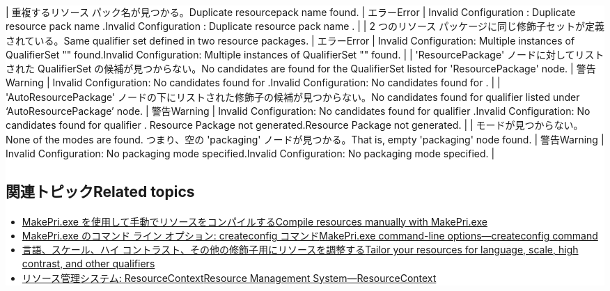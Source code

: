| <span data-ttu-id="5dfda-193">重複するリソース パック名が見つかる。</span><span class="sxs-lookup"><span data-stu-id="5dfda-193">Duplicate resourcepack name found.</span></span> | <span data-ttu-id="5dfda-194">エラー</span><span class="sxs-lookup"><span data-stu-id="5dfda-194">Error</span></span> | <span data-ttu-id="5dfda-195">Invalid Configuration : Duplicate resource pack name <rpname>.</span><span class="sxs-lookup"><span data-stu-id="5dfda-195">Invalid Configuration : Duplicate resource pack name <rpname>.</span></span> |
| <span data-ttu-id="5dfda-196">2 つのリソース パッケージに同じ修飾子セットが定義されている。</span><span class="sxs-lookup"><span data-stu-id="5dfda-196">Same qualifier set defined in two resource packages.</span></span> | <span data-ttu-id="5dfda-197">エラー</span><span class="sxs-lookup"><span data-stu-id="5dfda-197">Error</span></span> | <span data-ttu-id="5dfda-198">Invalid Configuration: Multiple instances of QualifierSet "<qualifier tags>" found.</span><span class="sxs-lookup"><span data-stu-id="5dfda-198">Invalid Configuration: Multiple instances of QualifierSet "<qualifier tags>" found.</span></span> |
| <span data-ttu-id="5dfda-199">'ResourcePackage' ノードに対してリストされた QualifierSet の候補が見つからない。</span><span class="sxs-lookup"><span data-stu-id="5dfda-199">No candidates are found for the QualifierSet listed for 'ResourcePackage' node.</span></span> | <span data-ttu-id="5dfda-200">警告</span><span class="sxs-lookup"><span data-stu-id="5dfda-200">Warning</span></span> | <span data-ttu-id="5dfda-201">Invalid Configuration: No candidates found for <Resource Package Name>.</span><span class="sxs-lookup"><span data-stu-id="5dfda-201">Invalid Configuration: No candidates found for <Resource Package Name>.</span></span> |
| <span data-ttu-id="5dfda-202">'AutoResourcePackage' ノードの下にリストされた修飾子の候補が見つからない。</span><span class="sxs-lookup"><span data-stu-id="5dfda-202">No candidates found for qualifier listed under ‘AutoResourcePackage’ node.</span></span> | <span data-ttu-id="5dfda-203">警告</span><span class="sxs-lookup"><span data-stu-id="5dfda-203">Warning</span></span> | <span data-ttu-id="5dfda-204">Invalid Configuration: No candidates found for qualifier <qualifier name>.</span><span class="sxs-lookup"><span data-stu-id="5dfda-204">Invalid Configuration: No candidates found for qualifier <qualifier name>.</span></span> <span data-ttu-id="5dfda-205">Resource Package not generated.</span><span class="sxs-lookup"><span data-stu-id="5dfda-205">Resource Package not generated.</span></span> |
| <span data-ttu-id="5dfda-206">モードが見つからない。</span><span class="sxs-lookup"><span data-stu-id="5dfda-206">None of the modes are found.</span></span> <span data-ttu-id="5dfda-207">つまり、空の 'packaging' ノードが見つかる。</span><span class="sxs-lookup"><span data-stu-id="5dfda-207">That is, empty 'packaging' node found.</span></span> | <span data-ttu-id="5dfda-208">警告</span><span class="sxs-lookup"><span data-stu-id="5dfda-208">Warning</span></span> | <span data-ttu-id="5dfda-209">Invalid Configuration: No packaging mode specified.</span><span class="sxs-lookup"><span data-stu-id="5dfda-209">Invalid Configuration: No packaging mode specified.</span></span> |

## <a name="related-topics"></a><span data-ttu-id="5dfda-210">関連トピック</span><span class="sxs-lookup"><span data-stu-id="5dfda-210">Related topics</span></span>

* [<span data-ttu-id="5dfda-211">MakePri.exe を使用して手動でリソースをコンパイルする</span><span class="sxs-lookup"><span data-stu-id="5dfda-211">Compile resources manually with MakePri.exe</span></span>](compile-resources-manually-with-makepri.md)
* [<span data-ttu-id="5dfda-212">MakePri.exe のコマンド ライン オプション: createconfig コマンド</span><span class="sxs-lookup"><span data-stu-id="5dfda-212">MakePri.exe command-line options&mdash;createconfig command</span></span>](makepri-exe-command-options.md#createconfig-command)
* [<span data-ttu-id="5dfda-213">言語、スケール、ハイ コントラスト、その他の修飾子用にリソースを調整する</span><span class="sxs-lookup"><span data-stu-id="5dfda-213">Tailor your resources for language, scale, high contrast, and other qualifiers</span></span>](tailor-resources-lang-scale-contrast.md)
* [<span data-ttu-id="5dfda-214">リソース管理システム: ResourceContext</span><span class="sxs-lookup"><span data-stu-id="5dfda-214">Resource Management System&mdash;ResourceContext</span></span>](resource-management-system.md#resourcecontext)
